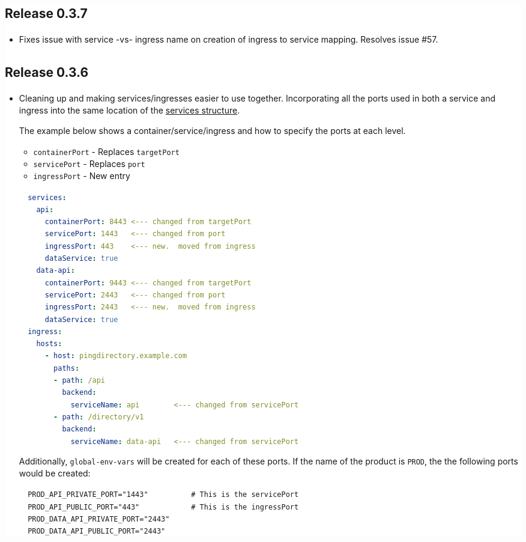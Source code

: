 
## Release 0.3.7

* Fixes issue with service -vs- ingress name on creation of ingress to service mapping.  Resolves issue #57.

## Release 0.3.6

* Cleaning up and making services/ingresses easier to use together.  Incorporating all the ports
  used in both a service and ingress into the same location of the [services structure](config/service.md).

    The example below shows a container/service/ingress and how to specify the ports at each
    level.

    * `containerPort` - Replaces `targetPort`
    * `servicePort` - Replaces `port`
    * `ingressPort` - New entry

    ```yaml
      services:
        api:
          containerPort: 8443 <--- changed from targetPort
          servicePort: 1443   <--- changed from port
          ingressPort: 443    <--- new.  moved from ingress
          dataService: true
        data-api:
          containerPort: 9443 <--- changed from targetPort
          servicePort: 2443   <--- changed from port
          ingressPort: 2443   <--- new.  moved from ingress
          dataService: true
      ingress:
        hosts:
          - host: pingdirectory.example.com
            paths:
            - path: /api
              backend:
                serviceName: api        <--- changed from servicePort
            - path: /directory/v1
              backend:
                serviceName: data-api   <--- changed from servicePort
    ```

    Additionally, `global-env-vars` will be created for each of these ports.  If the name
    of the product is `PROD`, the the following ports would be created:

    ```properties
      PROD_API_PRIVATE_PORT="1443"          # This is the servicePort
      PROD_API_PUBLIC_PORT="443"            # This is the ingressPort
      PROD_DATA_API_PRIVATE_PORT="2443"
      PROD_DATA_API_PUBLIC_PORT="2443"
    ```
